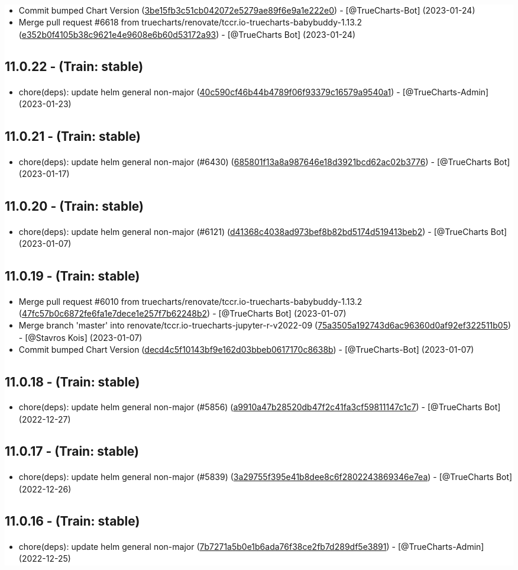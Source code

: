 - Commit bumped Chart Version ([3be15fb3c51cb042072e5279ae89f6e9a1e222e0](https://github.com/truecharts/charts/commit/3be15fb3c51cb042072e5279ae89f6e9a1e222e0)) - [@TrueCharts-Bot] (2023-01-24)
- Merge pull request #6618 from truecharts/renovate/tccr.io-truecharts-babybuddy-1.13.2 ([e352b0f4105b38c9621e4e9608e6b60d53172a93](https://github.com/truecharts/charts/commit/e352b0f4105b38c9621e4e9608e6b60d53172a93)) - [@TrueCharts Bot] (2023-01-24)

## 11.0.22 - (Train: stable)

- chore(deps): update helm general non-major ([40c590cf46b44b4789f06f93379c16579a9540a1](https://github.com/truecharts/charts/commit/40c590cf46b44b4789f06f93379c16579a9540a1)) - [@TrueCharts-Admin] (2023-01-23)

## 11.0.21 - (Train: stable)

- chore(deps): update helm general non-major (#6430) ([685801f13a8a987646e18d3921bcd62ac02b3776](https://github.com/truecharts/charts/commit/685801f13a8a987646e18d3921bcd62ac02b3776)) - [@TrueCharts Bot] (2023-01-17)

## 11.0.20 - (Train: stable)

- chore(deps): update helm general non-major (#6121) ([d41368c4038ad973bef8b82bd5174d519413beb2](https://github.com/truecharts/charts/commit/d41368c4038ad973bef8b82bd5174d519413beb2)) - [@TrueCharts Bot] (2023-01-07)

## 11.0.19 - (Train: stable)

- Merge pull request #6010 from truecharts/renovate/tccr.io-truecharts-babybuddy-1.13.2 ([47fc57b0c6872fe6fa1e7dece1e257f7b62248b2](https://github.com/truecharts/charts/commit/47fc57b0c6872fe6fa1e7dece1e257f7b62248b2)) - [@TrueCharts Bot] (2023-01-07)
- Merge branch &#39;master&#39; into renovate/tccr.io-truecharts-jupyter-r-v2022-09 ([75a3505a192743d6ac96360d0af92ef322511b05](https://github.com/truecharts/charts/commit/75a3505a192743d6ac96360d0af92ef322511b05)) - [@Stavros Kois] (2023-01-07)
- Commit bumped Chart Version ([decd4c5f10143bf9e162d03bbeb0617170c8638b](https://github.com/truecharts/charts/commit/decd4c5f10143bf9e162d03bbeb0617170c8638b)) - [@TrueCharts-Bot] (2023-01-07)

## 11.0.18 - (Train: stable)

- chore(deps): update helm general non-major (#5856) ([a9910a47b28520db47f2c41fa3cf59811147c1c7](https://github.com/truecharts/charts/commit/a9910a47b28520db47f2c41fa3cf59811147c1c7)) - [@TrueCharts Bot] (2022-12-27)

## 11.0.17 - (Train: stable)

- chore(deps): update helm general non-major (#5839) ([3a29755f395e41b8dee8c6f2802243869346e7ea](https://github.com/truecharts/charts/commit/3a29755f395e41b8dee8c6f2802243869346e7ea)) - [@TrueCharts Bot] (2022-12-26)

## 11.0.16 - (Train: stable)

- chore(deps): update helm general non-major ([7b7271a5b0e1b6ada76f38ce2fb7d289df5e3891](https://github.com/truecharts/charts/commit/7b7271a5b0e1b6ada76f38ce2fb7d289df5e3891)) - [@TrueCharts-Admin] (2022-12-25)
